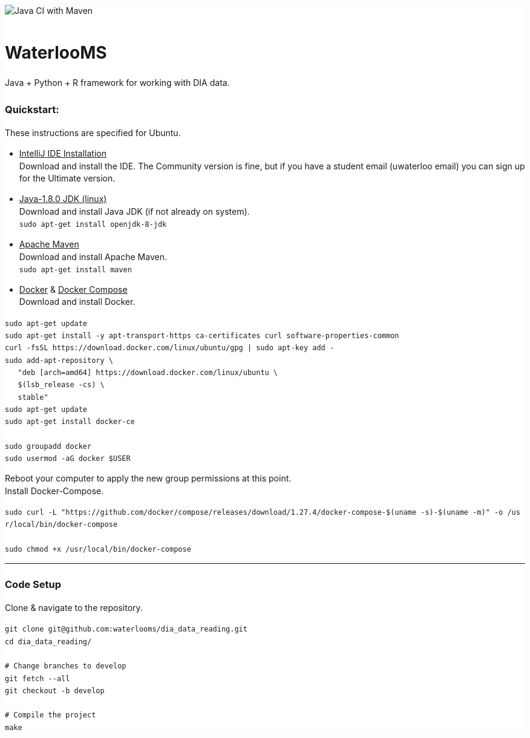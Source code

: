 ![Java CI with Maven](https://github.com/waterlooms/dia_data_reading/workflows/Java%20CI%20with%20Maven/badge.svg?branch=master)

# WaterlooMS
Java + Python + R framework for working with DIA data.

### Quickstart:  
These instructions are specified for Ubuntu.  

* [IntelliJ IDE Installation](https://www.jetbrains.com/idea/download/)  
Download and install the IDE. The Community version is fine, but if you have a student email (uwaterloo email) you can sign up for the Ultimate version.

* [Java-1.8.0 JDK (linux)](https://openjdk.java.net/install/)  
Download and install Java JDK (if not already on system).    
`sudo apt-get install openjdk-8-jdk`

* [Apache Maven](https://maven.apache.org/install.html)  
Download and install Apache Maven.  
`sudo apt-get install maven`

* [Docker](https://docs.docker.com/engine/install/ubuntu/) & [Docker Compose](https://docs.docker.com/compose/install/)  
Download and install Docker.    
```
sudo apt-get update
sudo apt-get install -y apt-transport-https ca-certificates curl software-properties-common
curl -fsSL https://download.docker.com/linux/ubuntu/gpg | sudo apt-key add - 
sudo add-apt-repository \
   "deb [arch=amd64] https://download.docker.com/linux/ubuntu \
   $(lsb_release -cs) \
   stable"
sudo apt-get update
sudo apt-get install docker-ce

sudo groupadd docker
sudo usermod -aG docker $USER
```  
Reboot your computer to apply the new group permissions at this point.  
Install Docker-Compose.  
```
sudo curl -L "https://github.com/docker/compose/releases/download/1.27.4/docker-compose-$(uname -s)-$(uname -m)" -o /usr/local/bin/docker-compose

sudo chmod +x /usr/local/bin/docker-compose
```

<hr>  

### Code Setup
Clone & navigate to the repository.
```
git clone git@github.com:waterlooms/dia_data_reading.git
cd dia_data_reading/

# Change branches to develop
git fetch --all
git checkout -b develop

# Compile the project
make
```
